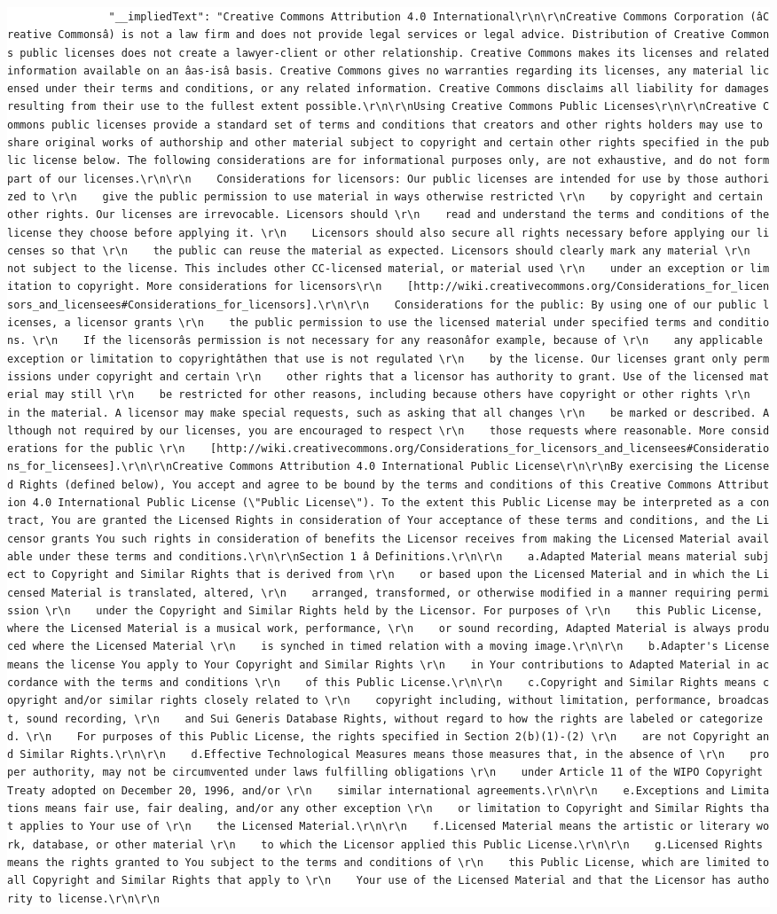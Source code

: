                    "__impliedText": "Creative Commons Attribution 4.0 International\r\n\r\nCreative Commons Corporation (âCreative Commonsâ) is not a law firm and does not provide legal services or legal advice. Distribution of Creative Commons public licenses does not create a lawyer-client or other relationship. Creative Commons makes its licenses and related information available on an âas-isâ basis. Creative Commons gives no warranties regarding its licenses, any material licensed under their terms and conditions, or any related information. Creative Commons disclaims all liability for damages resulting from their use to the fullest extent possible.\r\n\r\nUsing Creative Commons Public Licenses\r\n\r\nCreative Commons public licenses provide a standard set of terms and conditions that creators and other rights holders may use to share original works of authorship and other material subject to copyright and certain other rights specified in the public license below. The following considerations are for informational purposes only, are not exhaustive, and do not form part of our licenses.\r\n\r\n    Considerations for licensors: Our public licenses are intended for use by those authorized to \r\n    give the public permission to use material in ways otherwise restricted \r\n    by copyright and certain other rights. Our licenses are irrevocable. Licensors should \r\n    read and understand the terms and conditions of the license they choose before applying it. \r\n    Licensors should also secure all rights necessary before applying our licenses so that \r\n    the public can reuse the material as expected. Licensors should clearly mark any material \r\n    not subject to the license. This includes other CC-licensed material, or material used \r\n    under an exception or limitation to copyright. More considerations for licensors\r\n    [http://wiki.creativecommons.org/Considerations_for_licensors_and_licensees#Considerations_for_licensors].\r\n\r\n    Considerations for the public: By using one of our public licenses, a licensor grants \r\n    the public permission to use the licensed material under specified terms and conditions. \r\n    If the licensorâs permission is not necessary for any reasonâfor example, because of \r\n    any applicable exception or limitation to copyrightâthen that use is not regulated \r\n    by the license. Our licenses grant only permissions under copyright and certain \r\n    other rights that a licensor has authority to grant. Use of the licensed material may still \r\n    be restricted for other reasons, including because others have copyright or other rights \r\n    in the material. A licensor may make special requests, such as asking that all changes \r\n    be marked or described. Although not required by our licenses, you are encouraged to respect \r\n    those requests where reasonable. More considerations for the public \r\n    [http://wiki.creativecommons.org/Considerations_for_licensors_and_licensees#Considerations_for_licensees].\r\n\r\nCreative Commons Attribution 4.0 International Public License\r\n\r\nBy exercising the Licensed Rights (defined below), You accept and agree to be bound by the terms and conditions of this Creative Commons Attribution 4.0 International Public License (\"Public License\"). To the extent this Public License may be interpreted as a contract, You are granted the Licensed Rights in consideration of Your acceptance of these terms and conditions, and the Licensor grants You such rights in consideration of benefits the Licensor receives from making the Licensed Material available under these terms and conditions.\r\n\r\nSection 1 â Definitions.\r\n\r\n    a.Adapted Material means material subject to Copyright and Similar Rights that is derived from \r\n    or based upon the Licensed Material and in which the Licensed Material is translated, altered, \r\n    arranged, transformed, or otherwise modified in a manner requiring permission \r\n    under the Copyright and Similar Rights held by the Licensor. For purposes of \r\n    this Public License, where the Licensed Material is a musical work, performance, \r\n    or sound recording, Adapted Material is always produced where the Licensed Material \r\n    is synched in timed relation with a moving image.\r\n\r\n    b.Adapter's License means the license You apply to Your Copyright and Similar Rights \r\n    in Your contributions to Adapted Material in accordance with the terms and conditions \r\n    of this Public License.\r\n\r\n    c.Copyright and Similar Rights means copyright and/or similar rights closely related to \r\n    copyright including, without limitation, performance, broadcast, sound recording, \r\n    and Sui Generis Database Rights, without regard to how the rights are labeled or categorized. \r\n    For purposes of this Public License, the rights specified in Section 2(b)(1)-(2) \r\n    are not Copyright and Similar Rights.\r\n\r\n    d.Effective Technological Measures means those measures that, in the absence of \r\n    proper authority, may not be circumvented under laws fulfilling obligations \r\n    under Article 11 of the WIPO Copyright Treaty adopted on December 20, 1996, and/or \r\n    similar international agreements.\r\n\r\n    e.Exceptions and Limitations means fair use, fair dealing, and/or any other exception \r\n    or limitation to Copyright and Similar Rights that applies to Your use of \r\n    the Licensed Material.\r\n\r\n    f.Licensed Material means the artistic or literary work, database, or other material \r\n    to which the Licensor applied this Public License.\r\n\r\n    g.Licensed Rights means the rights granted to You subject to the terms and conditions of \r\n    this Public License, which are limited to all Copyright and Similar Rights that apply to \r\n    Your use of the Licensed Material and that the Licensor has authority to license.\r\n\r\n